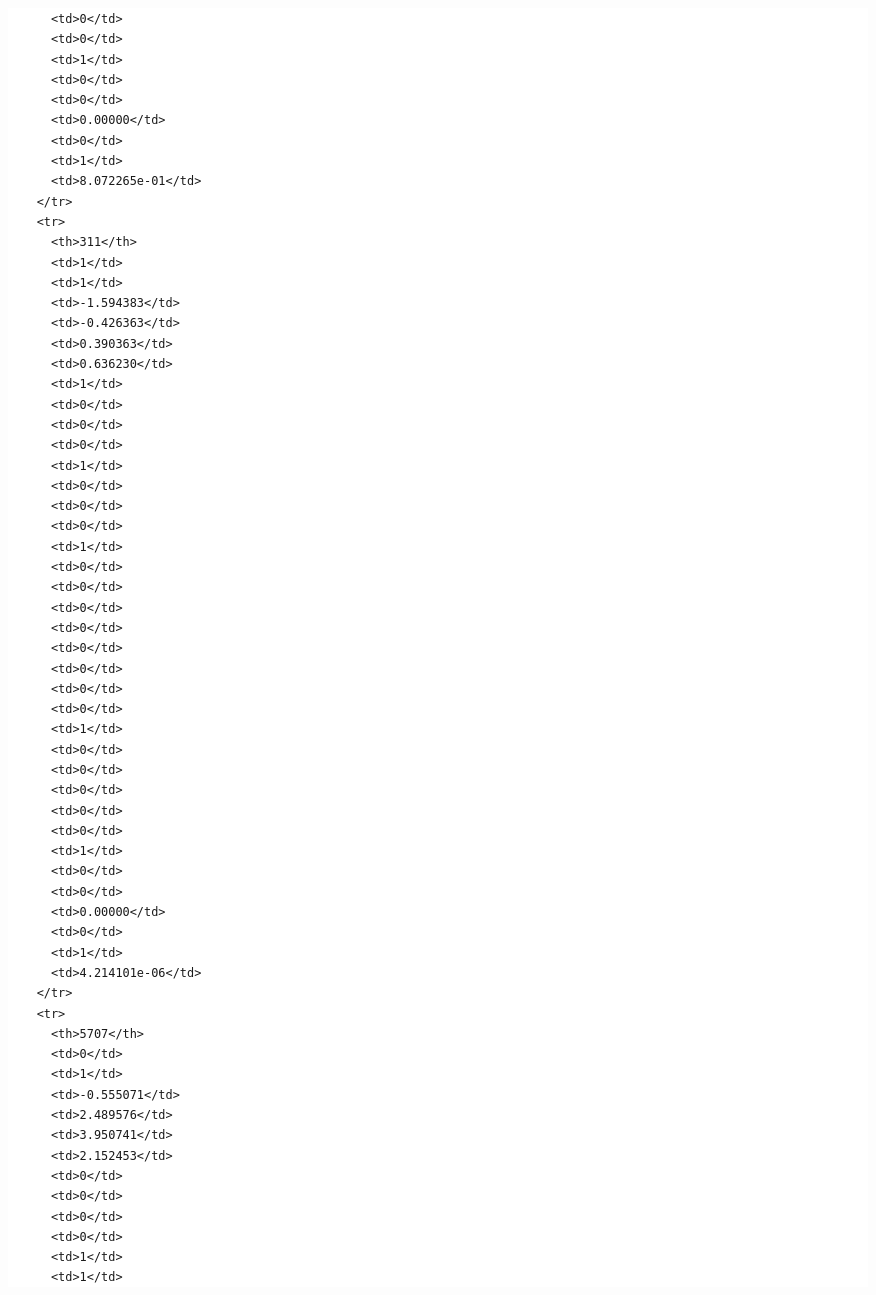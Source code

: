 ```{=html}
      <td>0</td>
      <td>0</td>
      <td>1</td>
      <td>0</td>
      <td>0</td>
      <td>0.00000</td>
      <td>0</td>
      <td>1</td>
      <td>8.072265e-01</td>
    </tr>
    <tr>
      <th>311</th>
      <td>1</td>
      <td>1</td>
      <td>-1.594383</td>
      <td>-0.426363</td>
      <td>0.390363</td>
      <td>0.636230</td>
      <td>1</td>
      <td>0</td>
      <td>0</td>
      <td>0</td>
      <td>1</td>
      <td>0</td>
      <td>0</td>
      <td>0</td>
      <td>1</td>
      <td>0</td>
      <td>0</td>
      <td>0</td>
      <td>0</td>
      <td>0</td>
      <td>0</td>
      <td>0</td>
      <td>0</td>
      <td>1</td>
      <td>0</td>
      <td>0</td>
      <td>0</td>
      <td>0</td>
      <td>0</td>
      <td>1</td>
      <td>0</td>
      <td>0</td>
      <td>0.00000</td>
      <td>0</td>
      <td>1</td>
      <td>4.214101e-06</td>
    </tr>
    <tr>
      <th>5707</th>
      <td>0</td>
      <td>1</td>
      <td>-0.555071</td>
      <td>2.489576</td>
      <td>3.950741</td>
      <td>2.152453</td>
      <td>0</td>
      <td>0</td>
      <td>0</td>
      <td>0</td>
      <td>1</td>
      <td>1</td>
```